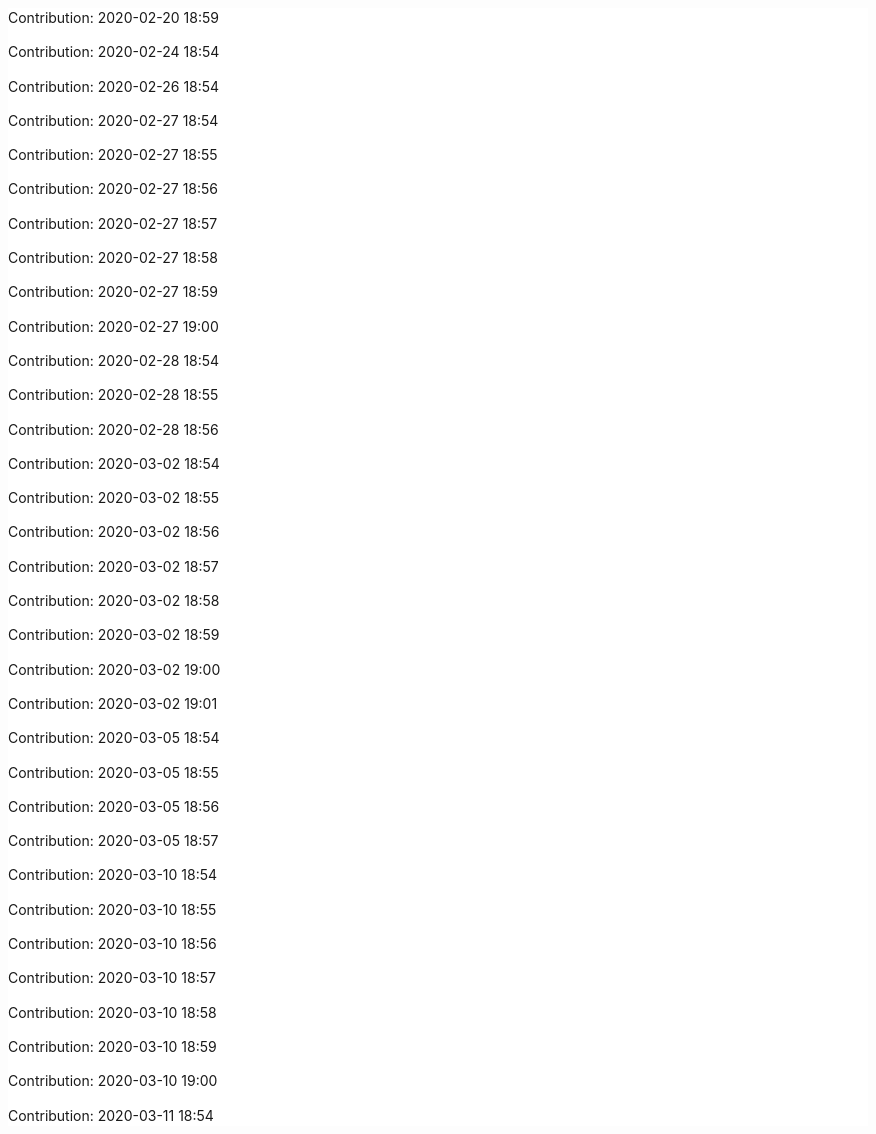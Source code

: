 Contribution: 2020-02-20 18:59

Contribution: 2020-02-24 18:54

Contribution: 2020-02-26 18:54

Contribution: 2020-02-27 18:54

Contribution: 2020-02-27 18:55

Contribution: 2020-02-27 18:56

Contribution: 2020-02-27 18:57

Contribution: 2020-02-27 18:58

Contribution: 2020-02-27 18:59

Contribution: 2020-02-27 19:00

Contribution: 2020-02-28 18:54

Contribution: 2020-02-28 18:55

Contribution: 2020-02-28 18:56

Contribution: 2020-03-02 18:54

Contribution: 2020-03-02 18:55

Contribution: 2020-03-02 18:56

Contribution: 2020-03-02 18:57

Contribution: 2020-03-02 18:58

Contribution: 2020-03-02 18:59

Contribution: 2020-03-02 19:00

Contribution: 2020-03-02 19:01

Contribution: 2020-03-05 18:54

Contribution: 2020-03-05 18:55

Contribution: 2020-03-05 18:56

Contribution: 2020-03-05 18:57

Contribution: 2020-03-10 18:54

Contribution: 2020-03-10 18:55

Contribution: 2020-03-10 18:56

Contribution: 2020-03-10 18:57

Contribution: 2020-03-10 18:58

Contribution: 2020-03-10 18:59

Contribution: 2020-03-10 19:00

Contribution: 2020-03-11 18:54
